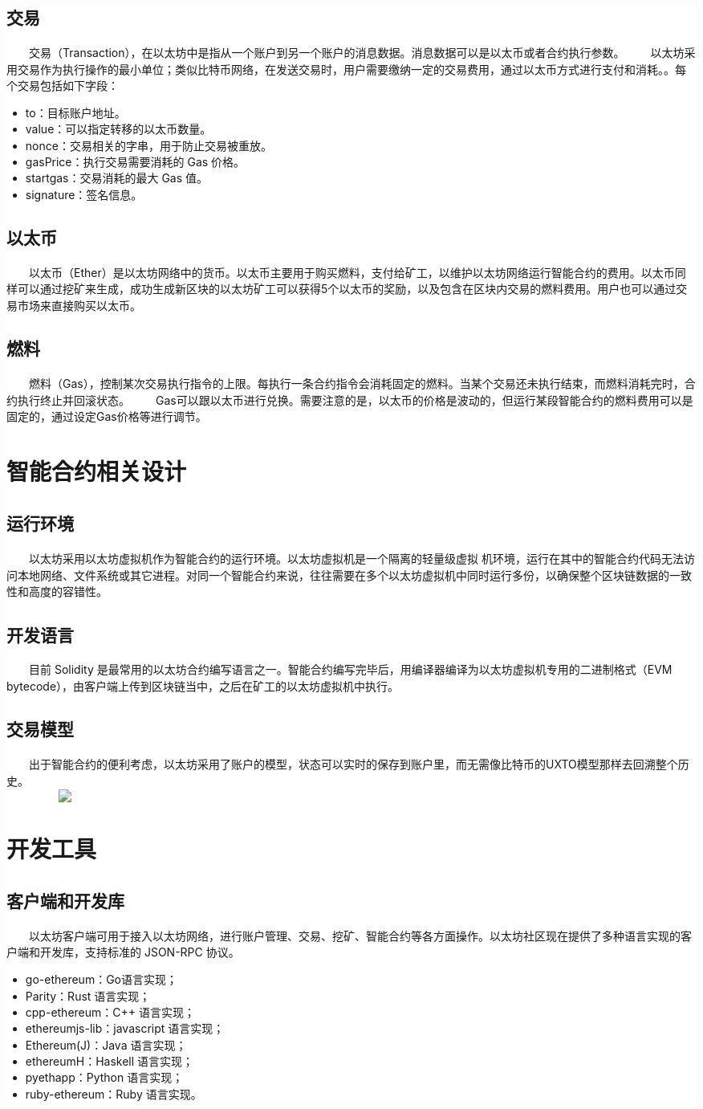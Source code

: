 ## 交易
&emsp;&emsp;交易（Transaction），在以太坊中是指从一个账户到另一个账户的消息数据。消息数据可以是以太币或者合约执行参数。
&emsp;&emsp;以太坊采用交易作为执行操作的最小单位；类似比特币网络，在发送交易时，用户需要缴纳一定的交易费用，通过以太币方式进行支付和消耗。。每个交易包括如下字段：
+ to：目标账户地址。
+ value：可以指定转移的以太币数量。
+ nonce：交易相关的字串，用于防止交易被重放。
+ gasPrice：执行交易需要消耗的 Gas 价格。
+ startgas：交易消耗的最大 Gas 值。
+ signature：签名信息。

## 以太币
&emsp;&emsp;以太币（Ether）是以太坊网络中的货币。以太币主要用于购买燃料，支付给矿工，以维护以太坊网络运行智能合约的费用。以太币同样可以通过挖矿来生成，成功生成新区块的以太坊矿工可以获得5个以太币的奖励，以及包含在区块内交易的燃料费用。用户也可以通过交易市场来直接购买以太币。

## 燃料
&emsp;&emsp;燃料（Gas），控制某次交易执行指令的上限。每执行一条合约指令会消耗固定的燃料。当某个交易还未执行结束，而燃料消耗完时，合约执行终止并回滚状态。
&emsp;&emsp;Gas可以跟以太币进行兑换。需要注意的是，以太币的价格是波动的，但运行某段智能合约的燃料费用可以是固定的，通过设定Gas价格等进行调节。

# 智能合约相关设计

## 运行环境
&emsp;&emsp;以太坊采用以太坊虚拟机作为智能合约的运行环境。以太坊虚拟机是一个隔离的轻量级虚拟
机环境，运行在其中的智能合约代码无法访问本地网络、文件系统或其它进程。对同一个智能合约来说，往往需要在多个以太坊虚拟机中同时运行多份，以确保整个区块链数据的一致性和高度的容错性。

## 开发语言
&emsp;&emsp;目前 Solidity 是最常用的以太坊合约编写语言之一。智能合约编写完毕后，用编译器编译为以太坊虚拟机专用的二进制格式（EVM bytecode），由客户端上传到区块链当中，之后在矿工的以太坊虚拟机中执行。

## 交易模型
&emsp;&emsp;出于智能合约的便利考虑，以太坊采用了账户的模型，状态可以实时的保存到账户里，而无需像比特币的UXTO模型那样去回溯整个历史。
<img style="clear: both;display: block;margin:auto;" src="http://pm4hdun71.bkt.clouddn.com/img/2018/2018-06-05-13.jpg" width="85%">

# 开发工具

## 客户端和开发库
&emsp;&emsp;以太坊客户端可用于接入以太坊网络，进行账户管理、交易、挖矿、智能合约等各方面操作。以太坊社区现在提供了多种语言实现的客户端和开发库，支持标准的 JSON-RPC 协议。
+ go-ethereum：Go语言实现；
+ Parity：Rust 语言实现；
+ cpp-ethereum：C++ 语言实现；
+ ethereumjs-lib：javascript 语言实现；
+ Ethereum(J)：Java 语言实现；
+ ethereumH：Haskell 语言实现；
+ pyethapp：Python 语言实现；
+ ruby-ethereum：Ruby 语言实现。
